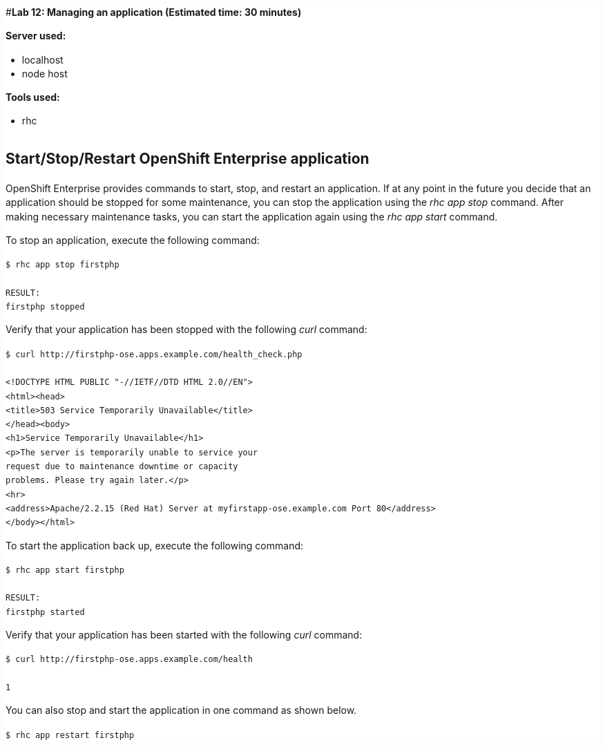 #**Lab 12: Managing an application (Estimated time: 30 minutes)**

**Server used:**

* localhost
* node host

**Tools used:**

* rhc

## **Start/Stop/Restart OpenShift Enterprise application**

OpenShift Enterprise provides commands to start, stop, and restart an application. If at any point in the future you decide that an application should be stopped for some maintenance, you can stop the application using the *rhc app stop* command. After making necessary maintenance tasks, you can start the application again using the *rhc app start* command. 

To stop an application, execute the following command:

	$ rhc app stop firstphp
	
	RESULT:
	firstphp stopped

Verify that your application has been stopped with the following *curl* command:

	$ curl http://firstphp-ose.apps.example.com/health_check.php
	
	<!DOCTYPE HTML PUBLIC "-//IETF//DTD HTML 2.0//EN">
	<html><head>
	<title>503 Service Temporarily Unavailable</title>
	</head><body>
	<h1>Service Temporarily Unavailable</h1>
	<p>The server is temporarily unable to service your
	request due to maintenance downtime or capacity
	problems. Please try again later.</p>
	<hr>
	<address>Apache/2.2.15 (Red Hat) Server at myfirstapp-ose.example.com Port 80</address>
	</body></html>


To start the application back up, execute the following command:

	$ rhc app start firstphp

	RESULT:
	firstphp started

Verify that your application has been started with the following *curl* command:

	$ curl http://firstphp-ose.apps.example.com/health
	
	1
	

You can also stop and start the application in one command as shown below.

	$ rhc app restart firstphp

